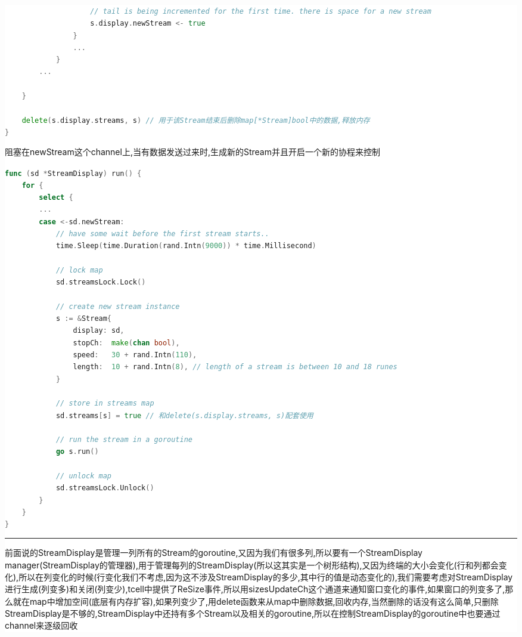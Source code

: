 ```go
					// tail is being incremented for the first time. there is space for a new stream
					s.display.newStream <- true
				}
                ...
            }
        ...
            
	}

	delete(s.display.streams, s) // 用于该Stream结束后删除map[*Stream]bool中的数据,释放内存
}
```

阻塞在newStream这个channel上,当有数据发送过来时,生成新的Stream并且开启一个新的协程来控制

```go
func (sd *StreamDisplay) run() {
	for {
		select {
		...
		case <-sd.newStream:
			// have some wait before the first stream starts..
			time.Sleep(time.Duration(rand.Intn(9000)) * time.Millisecond)

			// lock map
			sd.streamsLock.Lock()

			// create new stream instance
			s := &Stream{
				display: sd,
				stopCh:  make(chan bool),
				speed:   30 + rand.Intn(110),
				length:  10 + rand.Intn(8), // length of a stream is between 10 and 18 runes
			}

			// store in streams map
            sd.streams[s] = true // 和delete(s.display.streams, s)配套使用

			// run the stream in a goroutine
			go s.run()

			// unlock map
			sd.streamsLock.Unlock()
		}
	}
}
```

---

前面说的StreamDisplay是管理一列所有的Stream的goroutine,又因为我们有很多列,所以要有一个StreamDisplay manager(StreamDisplay的管理器),用于管理每列的StreamDisplay(所以这其实是一个树形结构),又因为终端的大小会变化(行和列都会变化),所以在列变化的时候(行变化我们不考虑,因为这不涉及StreamDisplay的多少,其中行的值是动态变化的),我们需要考虑对StreamDisplay进行生成(列变多)和关闭(列变少),tcell中提供了ReSize事件,所以用sizesUpdateCh这个通道来通知窗口变化的事件,如果窗口的列变多了,那么就在map中增加空间(底层有内存扩容),如果列变少了,用delete函数来从map中删除数据,回收内存,当然删除的话没有这么简单,只删除StreamDisplay是不够的,StreamDisplay中还持有多个Stream以及相关的goroutine,所以在控制StreamDisplay的goroutine中也要通过channel来逐级回收
